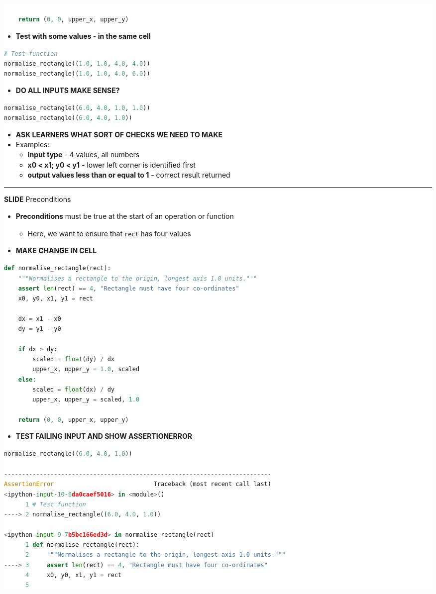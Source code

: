 ```python

    return (0, 0, upper_x, upper_y)
```

- **Test with some values - in the same cell**

```python
# Test function
normalise_rectangle((1.0, 1.0, 4.0, 4.0))
normalise_rectangle((1.0, 1.0, 4.0, 6.0))
```

- **DO ALL INPUTS MAKE SENSE?**

```python
normalise_rectangle((6.0, 4.0, 1.0, 1.0))
normalise_rectangle((6.0, 4.0, 1.0))
```

- **ASK LEARNERS WHAT SORT OF CHECKS WE NEED TO MAKE**
- Examples:
  - **Input type** - 4 values, all numbers
  - **x0 < x1; y0 < y1** - lower left corner is identified first
  - **output values less than or equal to 1** - correct result returned

----

**SLIDE** Preconditions

- **Preconditions** must be true at the start of an operation or function
  - Here, we want to ensure that `rect` has four values

- **MAKE CHANGE IN CELL**

```python
def normalise_rectangle(rect):
    """Normalises a rectangle to the origin, longest axis 1.0 units."""
    assert len(rect) == 4, "Rectangle must have four co-ordinates"
    x0, y0, x1, y1 = rect

    dx = x1 - x0
    dy = y1 - y0

    if dx > dy:
        scaled = float(dy) / dx
        upper_x, upper_y = 1.0, scaled
    else:
        scaled = float(dx) / dy
        upper_x, upper_y = scaled, 1.0

    return (0, 0, upper_x, upper_y)
```

- **TEST FAILING INPUT AND SHOW ASSERTIONERROR**

```python
normalise_rectangle((6.0, 4.0, 1.0))

---------------------------------------------------------------------------
AssertionError                            Traceback (most recent call last)
<ipython-input-10-6da0caef5016> in <module>()
      1 # Test function
----> 2 normalise_rectangle((6.0, 4.0, 1.0))

<ipython-input-9-7b5bc166ed3d> in normalise_rectangle(rect)
      1 def normalise_rectangle(rect):
      2     """Normalises a rectangle to the origin, longest axis 1.0 units."""
----> 3     assert len(rect) == 4, "Rectangle must have four co-ordinates"
      4     x0, y0, x1, y1 = rect
      5
```